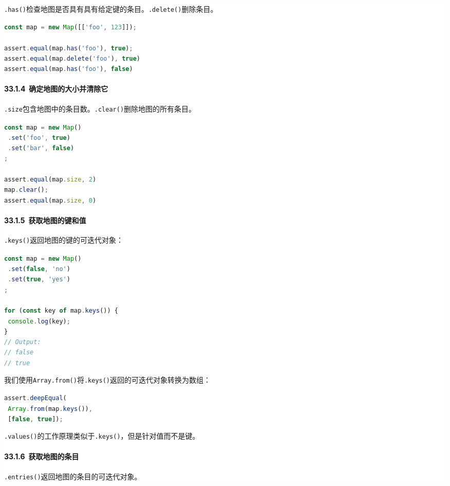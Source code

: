 `.has()`检查地图是否具有具有给定键的条目。`.delete()`删除条目。

```js
const map = new Map([['foo', 123]]);

assert.equal(map.has('foo'), true);
assert.equal(map.delete('foo'), true)
assert.equal(map.has('foo'), false)
```

#### 33.1.4 确定地图的大小并清除它

`.size`包含地图中的条目数。`.clear()`删除地图的所有条目。

```js
const map = new Map()
 .set('foo', true)
 .set('bar', false)
;

assert.equal(map.size, 2)
map.clear();
assert.equal(map.size, 0)
```

#### 33.1.5 获取地图的键和值

`.keys()`返回地图的键的可迭代对象：

```js
const map = new Map()
 .set(false, 'no')
 .set(true, 'yes')
;

for (const key of map.keys()) {
 console.log(key);
}
// Output:
// false
// true
```

我们使用`Array.from()`将`.keys()`返回的可迭代对象转换为数组：

```js
assert.deepEqual(
 Array.from(map.keys()),
 [false, true]);
```

`.values()`的工作原理类似于`.keys()`，但是针对值而不是键。

#### 33.1.6 获取地图的条目

`.entries()`返回地图的条目的可迭代对象。
